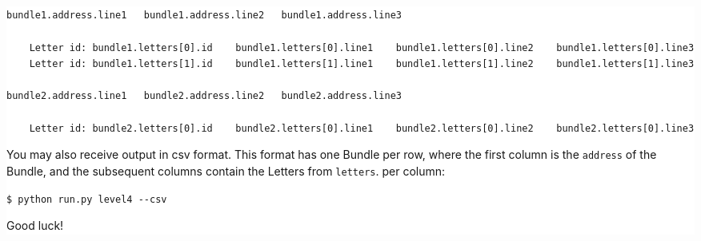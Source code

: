     bundle1.address.line1	bundle1.address.line2	bundle1.address.line3

        Letter id: bundle1.letters[0].id	bundle1.letters[0].line1	bundle1.letters[0].line2	bundle1.letters[0].line3
        Letter id: bundle1.letters[1].id	bundle1.letters[1].line1	bundle1.letters[1].line2	bundle1.letters[1].line3

    bundle2.address.line1	bundle2.address.line2	bundle2.address.line3

        Letter id: bundle2.letters[0].id	bundle2.letters[0].line1	bundle2.letters[0].line2	bundle2.letters[0].line3

You may also receive output in csv format. This format has one Bundle per row,
where the first column is the `address` of the Bundle, and the subsequent
columns contain the Letters from `letters`.
per column:

    $ python run.py level4 --csv

Good luck!
